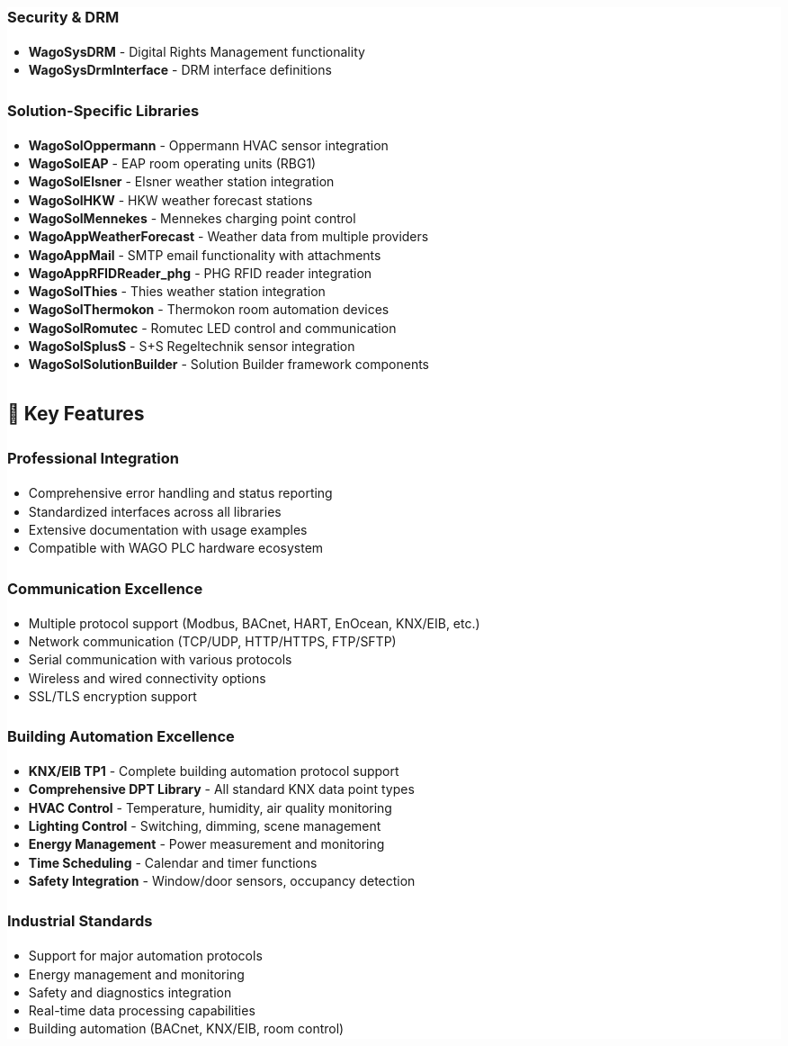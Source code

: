 ### Security & DRM

- **WagoSysDRM** - Digital Rights Management functionality
- **WagoSysDrmInterface** - DRM interface definitions

### Solution-Specific Libraries

- **WagoSolOppermann** - Oppermann HVAC sensor integration
- **WagoSolEAP** - EAP room operating units (RBG1)
- **WagoSolElsner** - Elsner weather station integration
- **WagoSolHKW** - HKW weather forecast stations
- **WagoSolMennekes** - Mennekes charging point control
- **WagoAppWeatherForecast** - Weather data from multiple providers
- **WagoAppMail** - SMTP email functionality with attachments
- **WagoAppRFIDReader_phg** - PHG RFID reader integration
- **WagoSolThies** - Thies weather station integration
- **WagoSolThermokon** - Thermokon room automation devices
- **WagoSolRomutec** - Romutec LED control and communication
- **WagoSolSplusS** - S+S Regeltechnik sensor integration
- **WagoSolSolutionBuilder** - Solution Builder framework components

## 🚀 Key Features

### Professional Integration
- Comprehensive error handling and status reporting
- Standardized interfaces across all libraries
- Extensive documentation with usage examples
- Compatible with WAGO PLC hardware ecosystem

### Communication Excellence
- Multiple protocol support (Modbus, BACnet, HART, EnOcean, KNX/EIB, etc.)
- Network communication (TCP/UDP, HTTP/HTTPS, FTP/SFTP)
- Serial communication with various protocols
- Wireless and wired connectivity options
- SSL/TLS encryption support

### Building Automation Excellence
- **KNX/EIB TP1** - Complete building automation protocol support
- **Comprehensive DPT Library** - All standard KNX data point types
- **HVAC Control** - Temperature, humidity, air quality monitoring
- **Lighting Control** - Switching, dimming, scene management
- **Energy Management** - Power measurement and monitoring
- **Time Scheduling** - Calendar and timer functions
- **Safety Integration** - Window/door sensors, occupancy detection

### Industrial Standards
- Support for major automation protocols
- Energy management and monitoring
- Safety and diagnostics integration
- Real-time data processing capabilities
- Building automation (BACnet, KNX/EIB, room control)

